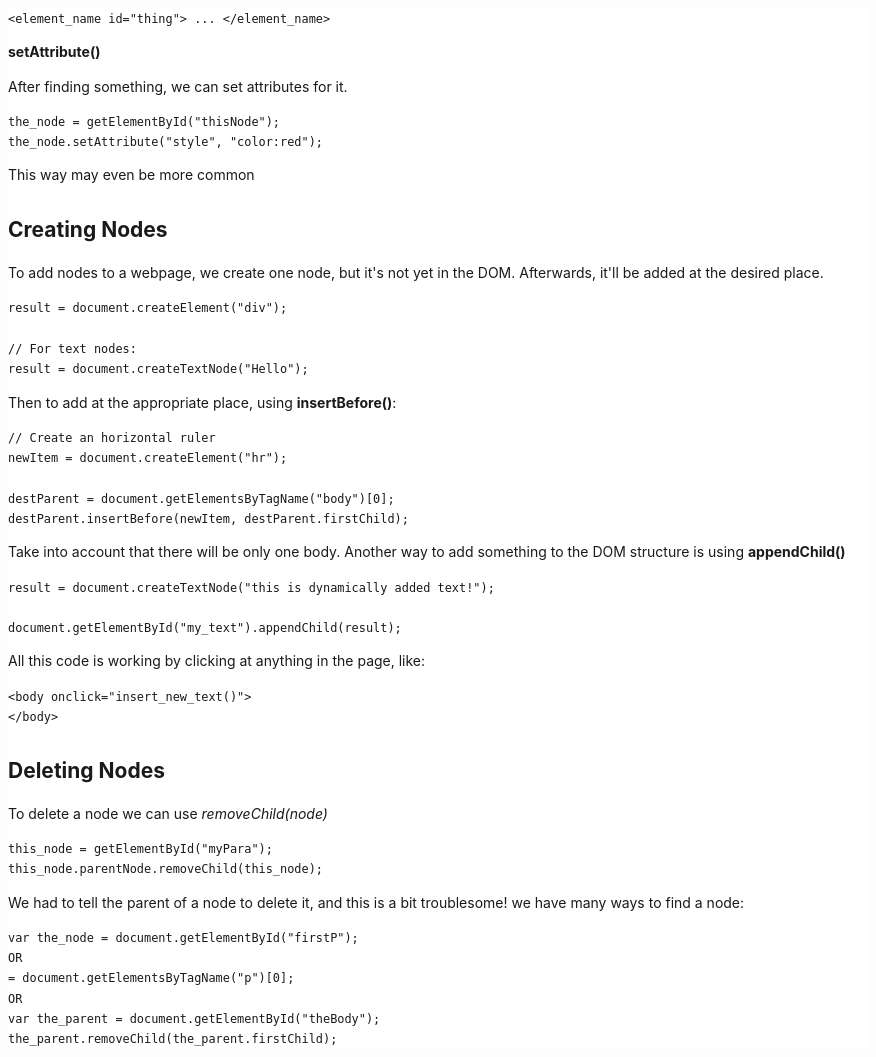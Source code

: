 	<element_name id="thing"> ... </element_name>

**setAttribute()**

After finding something, we can set attributes for it.

	the_node = getElementById("thisNode");
	the_node.setAttribute("style", "color:red");

This way may even be more common


## Creating Nodes ##
	
To add nodes to a webpage, we create one node, but it's not yet in the DOM. Afterwards, it'll be added at the desired place.

	result = document.createElement("div");

	// For text nodes:
	result = document.createTextNode("Hello");

Then to add at the appropriate place, using **insertBefore()**:

	// Create an horizontal ruler
	newItem = document.createElement("hr");

	destParent = document.getElementsByTagName("body")[0];
	destParent.insertBefore(newItem, destParent.firstChild);

Take into account that there will be only one body. Another way to add something to the DOM structure is using **appendChild()**

	result = document.createTextNode("this is dynamically added text!");

	document.getElementById("my_text").appendChild(result);

All this code is working by clicking at anything in the page, like:

	<body onclick="insert_new_text()">
	</body>


## Deleting Nodes ##

To delete a node we can use *removeChild(node)*

	this_node = getElementById("myPara");
	this_node.parentNode.removeChild(this_node);

We had to tell the parent of a node to delete it, and this is a bit troublesome! we have many ways to find a node:

	var the_node = document.getElementById("firstP");
	OR
	= document.getElementsByTagName("p")[0];
	OR
	var the_parent = document.getElementById("theBody");
	the_parent.removeChild(the_parent.firstChild);
